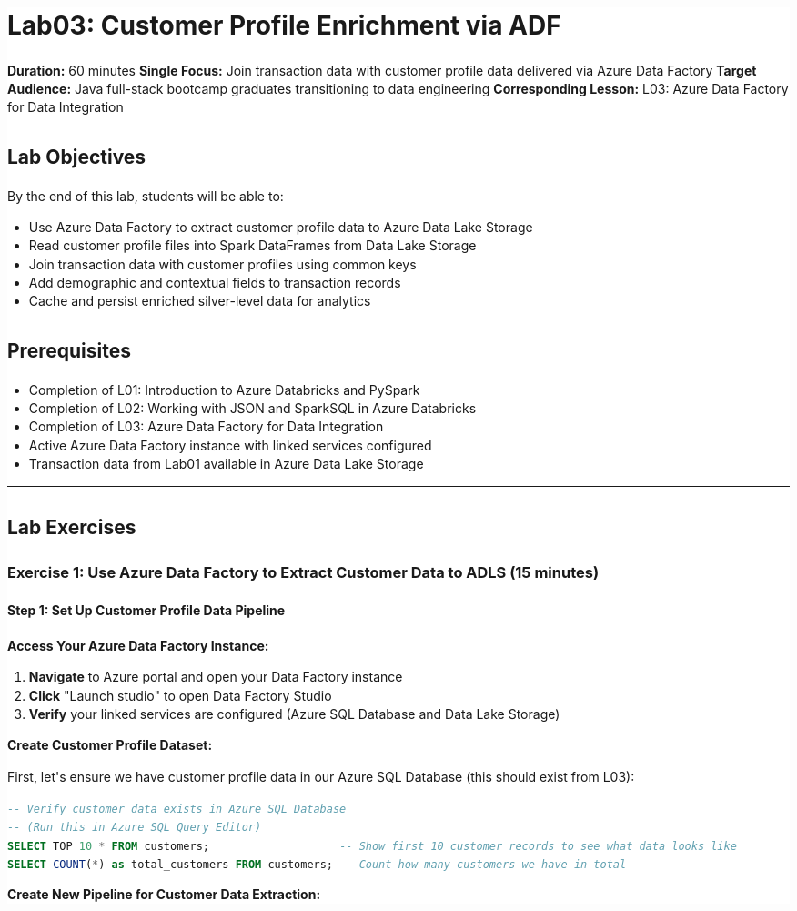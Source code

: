 # Lab03: Customer Profile Enrichment via ADF

**Duration:** 60 minutes
**Single Focus:** Join transaction data with customer profile data delivered via Azure Data Factory
**Target Audience:** Java full-stack bootcamp graduates transitioning to data engineering
**Corresponding Lesson:** L03: Azure Data Factory for Data Integration

## Lab Objectives
By the end of this lab, students will be able to:
- Use Azure Data Factory to extract customer profile data to Azure Data Lake Storage
- Read customer profile files into Spark DataFrames from Data Lake Storage
- Join transaction data with customer profiles using common keys
- Add demographic and contextual fields to transaction records
- Cache and persist enriched silver-level data for analytics

## Prerequisites
- Completion of L01: Introduction to Azure Databricks and PySpark
- Completion of L02: Working with JSON and SparkSQL in Azure Databricks
- Completion of L03: Azure Data Factory for Data Integration
- Active Azure Data Factory instance with linked services configured
- Transaction data from Lab01 available in Azure Data Lake Storage

---

## Lab Exercises

### Exercise 1: Use Azure Data Factory to Extract Customer Data to ADLS (15 minutes)

#### Step 1: Set Up Customer Profile Data Pipeline

**Access Your Azure Data Factory Instance:**

1. **Navigate** to Azure portal and open your Data Factory instance
2. **Click** "Launch studio" to open Data Factory Studio
3. **Verify** your linked services are configured (Azure SQL Database and Data Lake Storage)

**Create Customer Profile Dataset:**

First, let's ensure we have customer profile data in our Azure SQL Database (this should exist from L03):

```sql
-- Verify customer data exists in Azure SQL Database
-- (Run this in Azure SQL Query Editor)
SELECT TOP 10 * FROM customers;                    -- Show first 10 customer records to see what data looks like
SELECT COUNT(*) as total_customers FROM customers; -- Count how many customers we have in total
```

**Create New Pipeline for Customer Data Extraction:**
